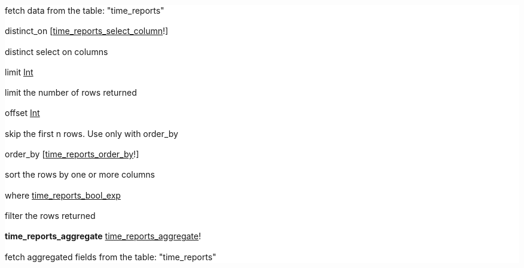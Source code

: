 fetch data from the table: "time_reports"

</td>
</tr>
<tr>
<td colspan="2" align="right" valign="top">distinct_on</td>
<td valign="top">[<a href="#time_reports_select_column">time_reports_select_column</a>!]</td>
<td>

distinct select on columns

</td>
</tr>
<tr>
<td colspan="2" align="right" valign="top">limit</td>
<td valign="top"><a href="#int">Int</a></td>
<td>

limit the number of rows returned

</td>
</tr>
<tr>
<td colspan="2" align="right" valign="top">offset</td>
<td valign="top"><a href="#int">Int</a></td>
<td>

skip the first n rows. Use only with order_by

</td>
</tr>
<tr>
<td colspan="2" align="right" valign="top">order_by</td>
<td valign="top">[<a href="#time_reports_order_by">time_reports_order_by</a>!]</td>
<td>

sort the rows by one or more columns

</td>
</tr>
<tr>
<td colspan="2" align="right" valign="top">where</td>
<td valign="top"><a href="#time_reports_bool_exp">time_reports_bool_exp</a></td>
<td>

filter the rows returned

</td>
</tr>
<tr>
<td colspan="2" valign="top"><strong id="query_root.time_reports_aggregate">time_reports_aggregate</strong></td>
<td valign="top"><a href="#time_reports_aggregate">time_reports_aggregate</a>!</td>
<td>

fetch aggregated fields from the table: "time_reports"
